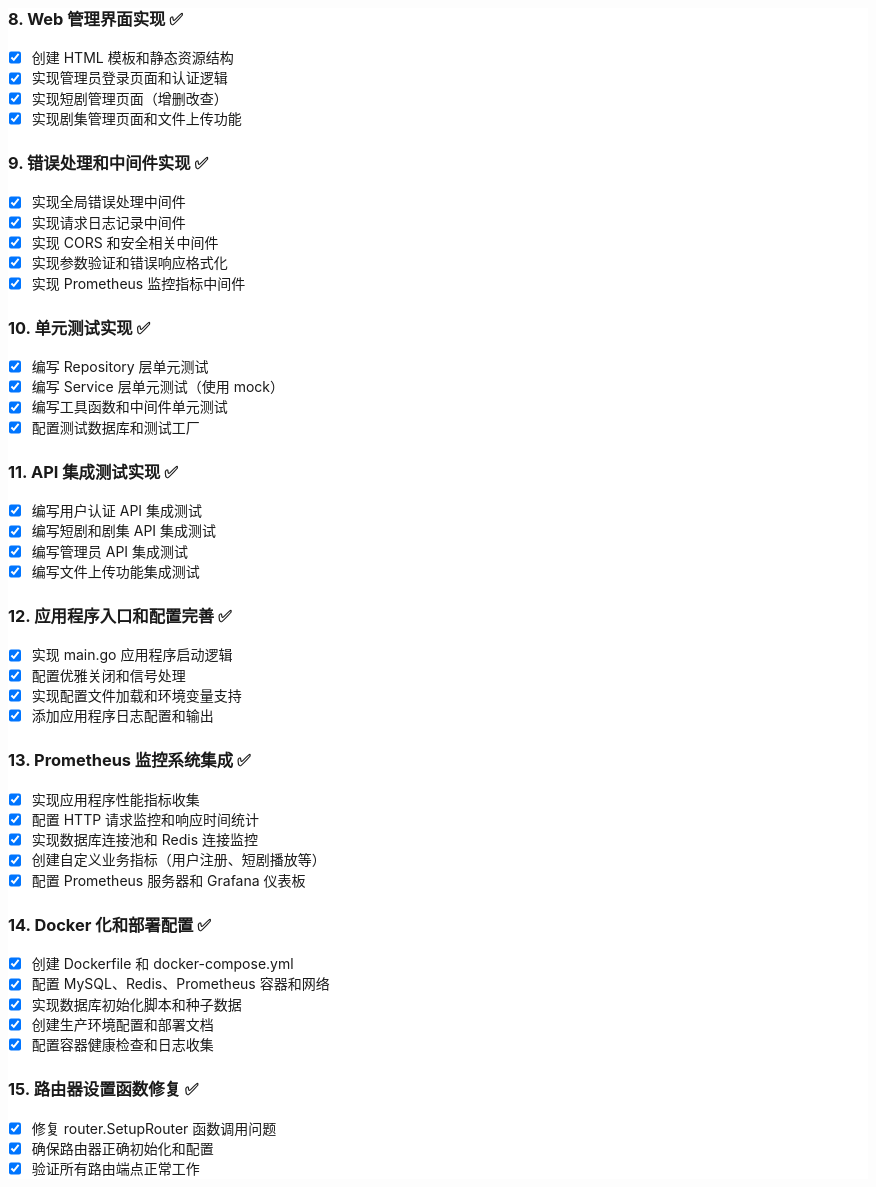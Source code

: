 ### 8. Web 管理界面实现 ✅
- [x] 创建 HTML 模板和静态资源结构
- [x] 实现管理员登录页面和认证逻辑
- [x] 实现短剧管理页面（增删改查）
- [x] 实现剧集管理页面和文件上传功能

### 9. 错误处理和中间件实现 ✅
- [x] 实现全局错误处理中间件
- [x] 实现请求日志记录中间件
- [x] 实现 CORS 和安全相关中间件
- [x] 实现参数验证和错误响应格式化
- [x] 实现 Prometheus 监控指标中间件

### 10. 单元测试实现 ✅
- [x] 编写 Repository 层单元测试
- [x] 编写 Service 层单元测试（使用 mock）
- [x] 编写工具函数和中间件单元测试
- [x] 配置测试数据库和测试工厂

### 11. API 集成测试实现 ✅
- [x] 编写用户认证 API 集成测试
- [x] 编写短剧和剧集 API 集成测试
- [x] 编写管理员 API 集成测试
- [x] 编写文件上传功能集成测试

### 12. 应用程序入口和配置完善 ✅
- [x] 实现 main.go 应用程序启动逻辑
- [x] 配置优雅关闭和信号处理
- [x] 实现配置文件加载和环境变量支持
- [x] 添加应用程序日志配置和输出

### 13. Prometheus 监控系统集成 ✅
- [x] 实现应用程序性能指标收集
- [x] 配置 HTTP 请求监控和响应时间统计
- [x] 实现数据库连接池和 Redis 连接监控
- [x] 创建自定义业务指标（用户注册、短剧播放等）
- [x] 配置 Prometheus 服务器和 Grafana 仪表板

### 14. Docker 化和部署配置 ✅
- [x] 创建 Dockerfile 和 docker-compose.yml
- [x] 配置 MySQL、Redis、Prometheus 容器和网络
- [x] 实现数据库初始化脚本和种子数据
- [x] 创建生产环境配置和部署文档
- [x] 配置容器健康检查和日志收集

### 15. 路由器设置函数修复 ✅
- [x] 修复 router.SetupRouter 函数调用问题
- [x] 确保路由器正确初始化和配置
- [x] 验证所有路由端点正常工作
